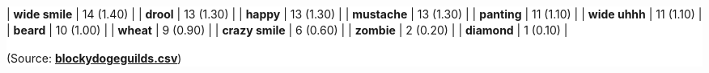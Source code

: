 | **wide smile** | 14 (1.40) |
| **drool** | 13 (1.30) |
| **happy** | 13 (1.30) |
| **mustache** | 13 (1.30) |
| **panting** | 11 (1.10) |
| **wide uhhh** | 11 (1.10) |
| **beard** | 10 (1.00) |
| **wheat** | 9 (0.90) |
| **crazy smile** | 6 (0.60) |
| **zombie** | 2 (0.20) |
| **diamond** | 1 (0.10) |




(Source: [**blockydogeguilds.csv**](blockydogeguilds.csv))
